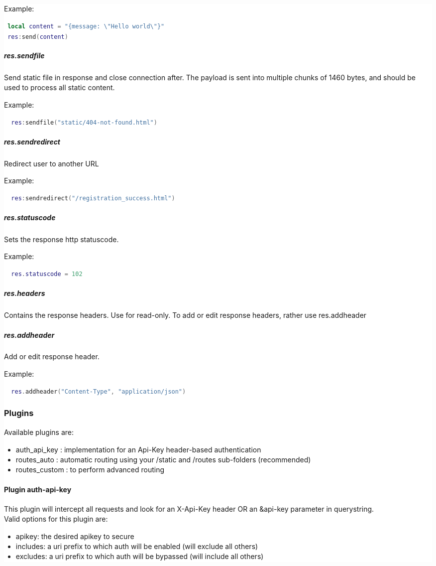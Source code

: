  Example:  
 ```lua
  local content = "{message: \"Hello world\"}"
  res:send(content)
 ```
 
##### res.sendfile
 Send static file in response and close connection after. The payload is sent into multiple chunks of 1460 bytes, and should be used to process all static content. 
 
 Example:
 ```lua
   res:sendfile("static/404-not-found.html")
 ```
 
##### res.sendredirect
 Redirect user to another URL 
 
 Example:
 ```lua
   res:sendredirect("/registration_success.html")
 ```
 
##### res.statuscode
 Sets the response http statuscode.
  
 Example:
 ```lua
   res.statuscode = 102
 ```
 
##### res.headers
 Contains the response headers. Use for read-only. To add or edit response headers, rather use res.addheader
 
##### res.addheader
 Add or edit response header.
 
 Example:  
 ```lua
   res.addheader("Content-Type", "application/json")
 ```
 
 

### Plugins
Available plugins are:  
 * auth_api_key : implementation for an Api-Key header-based authentication
 * routes_auto : automatic routing using your /static and /routes sub-folders (recommended)
 * routes_custom : to perform advanced routing
 
#### Plugin auth-api-key
 This plugin will intercept all requests and look for an X-Api-Key header OR an &api-key parameter in querystring.  
 Valid options for this plugin are:  
 * apikey: the desired apikey to secure  
 * includes: a uri prefix to which auth will be enabled (will exclude all others)  
 * excludes: a uri prefix to which auth will be bypassed (will include all others)  
 